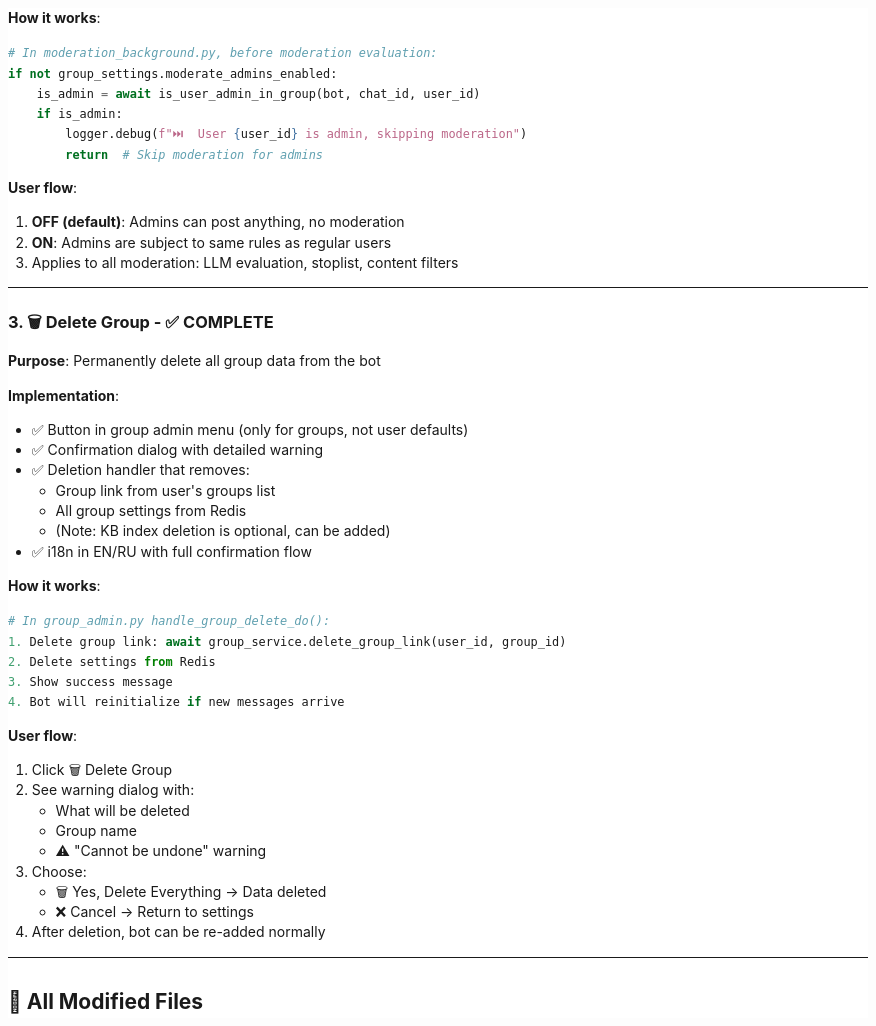**How it works**:
```python
# In moderation_background.py, before moderation evaluation:
if not group_settings.moderate_admins_enabled:
    is_admin = await is_user_admin_in_group(bot, chat_id, user_id)
    if is_admin:
        logger.debug(f"⏭️  User {user_id} is admin, skipping moderation")
        return  # Skip moderation for admins
```

**User flow**:
1. **OFF (default)**: Admins can post anything, no moderation
2. **ON**: Admins are subject to same rules as regular users
3. Applies to all moderation: LLM evaluation, stoplist, content filters

---

### **3. 🗑️ Delete Group** - ✅ COMPLETE

**Purpose**: Permanently delete all group data from the bot

**Implementation**:
- ✅ Button in group admin menu (only for groups, not user defaults)
- ✅ Confirmation dialog with detailed warning
- ✅ Deletion handler that removes:
  - Group link from user's groups list
  - All group settings from Redis
  - (Note: KB index deletion is optional, can be added)
- ✅ i18n in EN/RU with full confirmation flow

**How it works**:
```python
# In group_admin.py handle_group_delete_do():
1. Delete group link: await group_service.delete_group_link(user_id, group_id)
2. Delete settings from Redis
3. Show success message
4. Bot will reinitialize if new messages arrive
```

**User flow**:
1. Click 🗑️ Delete Group
2. See warning dialog with:
   - What will be deleted
   - Group name
   - ⚠️ "Cannot be undone" warning
3. Choose:
   - 🗑️ Yes, Delete Everything → Data deleted
   - ❌ Cancel → Return to settings
4. After deletion, bot can be re-added normally

---

## 📁 **All Modified Files**
